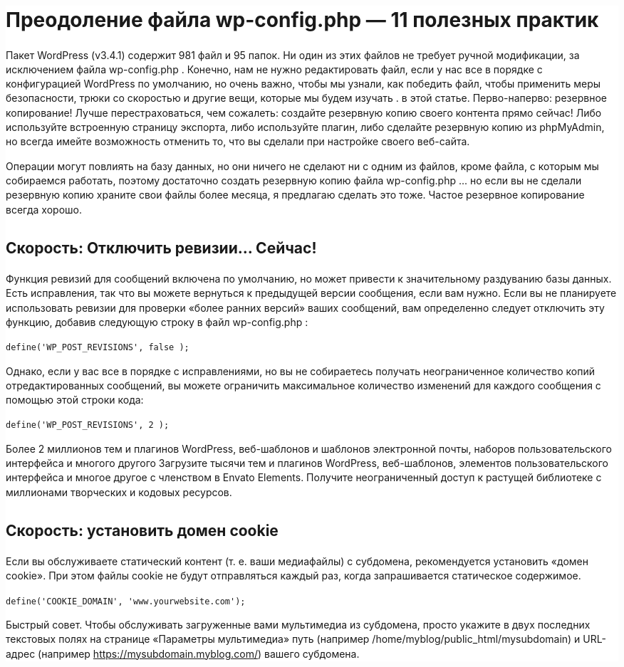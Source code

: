 # Преодоление файла wp-config.php — 11 полезных практик

Пакет WordPress (v3.4.1) содержит 981 файл и 95 папок. Ни один из этих файлов не требует ручной модификации, за исключением файла wp-config.php . Конечно, нам не нужно редактировать файл, если у нас все в порядке с конфигурацией WordPress по умолчанию, но очень важно, чтобы мы узнали, как победить файл, чтобы применить меры безопасности, трюки со скоростью и другие вещи, которые мы будем изучать . в этой статье.
Перво-наперво: резервное копирование!
Лучше перестраховаться, чем сожалеть: создайте резервную копию своего контента прямо сейчас! Либо используйте встроенную страницу экспорта, либо используйте плагин, либо сделайте резервную копию из phpMyAdmin, но всегда имейте возможность отменить то, что вы сделали при настройке своего веб-сайта.

Операции могут повлиять на базу данных, но они ничего не сделают ни с одним из файлов, кроме файла, с которым мы собираемся работать, поэтому достаточно создать резервную копию файла wp-config.php ... но если вы не сделали резервную копию храните свои файлы более месяца, я предлагаю сделать это тоже. Частое резервное копирование всегда хорошо.


## Скорость: Отключить ревизии... Сейчас!
Функция ревизий для сообщений включена по умолчанию, но может привести к значительному раздуванию базы данных. Есть исправления, так что вы можете вернуться к предыдущей версии сообщения, если вам нужно. Если вы не планируете использовать ревизии для проверки «более ранних версий» ваших сообщений, вам определенно следует отключить эту функцию, добавив следующую строку в файл wp-config.php :

```
define('WP_POST_REVISIONS', false );
```
Однако, если у вас все в порядке с исправлениями, но вы не собираетесь получать неограниченное количество копий отредактированных сообщений, вы можете ограничить максимальное количество изменений для каждого сообщения с помощью этой строки кода:

```
define('WP_POST_REVISIONS', 2 );
```
Более 2 миллионов тем и плагинов WordPress, веб-шаблонов и шаблонов электронной почты, наборов пользовательского интерфейса и многого другого
Загрузите тысячи тем и плагинов WordPress, веб-шаблонов, элементов пользовательского интерфейса и многое другое с членством в Envato Elements. Получите неограниченный доступ к растущей библиотеке с миллионами творческих и кодовых ресурсов.


## Скорость: установить домен cookie
Если вы обслуживаете статический контент (т. е. ваши медиафайлы) с субдомена, рекомендуется установить «домен cookie». При этом файлы cookie не будут отправляться каждый раз, когда запрашивается статическое содержимое.

```
define('COOKIE_DOMAIN', 'www.yourwebsite.com');
```

Быстрый совет. Чтобы обслуживать загруженные вами мультимедиа из субдомена, просто укажите в двух последних текстовых полях на странице «Параметры мультимедиа» путь (например /home/myblog/public_html/mysubdomain) и URL-адрес (например https://mysubdomain.myblog.com/) вашего субдомена.
